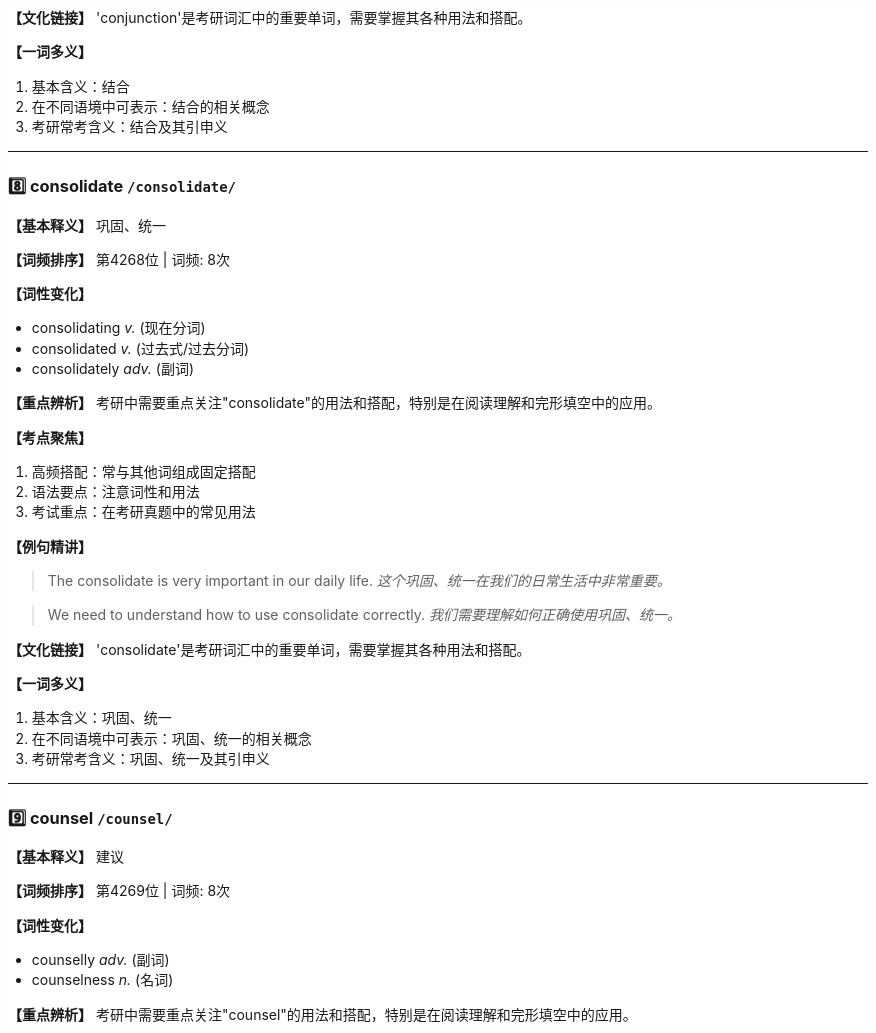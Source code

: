 **【文化链接】**
'conjunction'是考研词汇中的重要单词，需要掌握其各种用法和搭配。

**【一词多义】**
1. 基本含义：结合
2. 在不同语境中可表示：结合的相关概念
3. 考研常考含义：结合及其引申义

---
### 8️⃣ consolidate `/consolidate/`

**【基本释义】** 巩固、统一

**【词频排序】** 第4268位 | 词频: 8次

**【词性变化】**
- consolidating *v.* (现在分词)
- consolidated *v.* (过去式/过去分词)
- consolidately *adv.* (副词)

**【重点辨析】**
考研中需要重点关注"consolidate"的用法和搭配，特别是在阅读理解和完形填空中的应用。

**【考点聚焦】**
1. 高频搭配：常与其他词组成固定搭配
2. 语法要点：注意词性和用法
3. 考试重点：在考研真题中的常见用法

**【例句精讲】**
> The consolidate is very important in our daily life.
> *这个巩固、统一在我们的日常生活中非常重要。*

> We need to understand how to use consolidate correctly.
> *我们需要理解如何正确使用巩固、统一。*

**【文化链接】**
'consolidate'是考研词汇中的重要单词，需要掌握其各种用法和搭配。

**【一词多义】**
1. 基本含义：巩固、统一
2. 在不同语境中可表示：巩固、统一的相关概念
3. 考研常考含义：巩固、统一及其引申义

---
### 9️⃣ counsel `/counsel/`

**【基本释义】** 建议

**【词频排序】** 第4269位 | 词频: 8次

**【词性变化】**
- counselly *adv.* (副词)
- counselness *n.* (名词)

**【重点辨析】**
考研中需要重点关注"counsel"的用法和搭配，特别是在阅读理解和完形填空中的应用。
